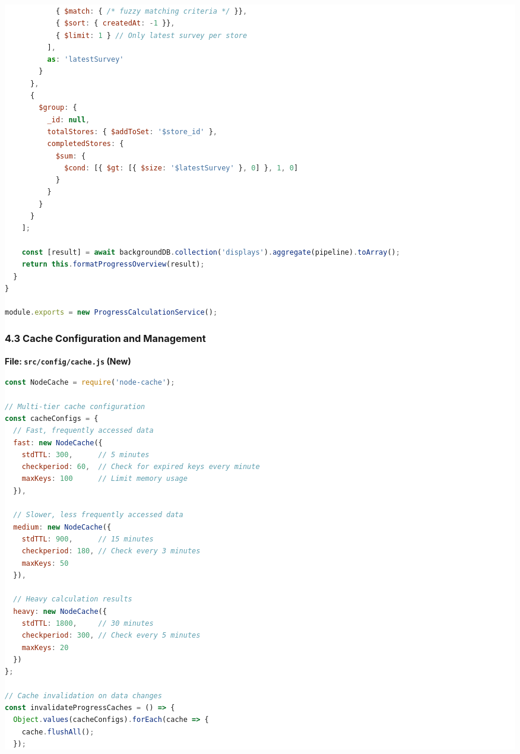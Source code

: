 ```javascript
            { $match: { /* fuzzy matching criteria */ }},
            { $sort: { createdAt: -1 }},
            { $limit: 1 } // Only latest survey per store
          ],
          as: 'latestSurvey'
        }
      },
      {
        $group: {
          _id: null,
          totalStores: { $addToSet: '$store_id' },
          completedStores: {
            $sum: {
              $cond: [{ $gt: [{ $size: '$latestSurvey' }, 0] }, 1, 0]
            }
          }
        }
      }
    ];

    const [result] = await backgroundDB.collection('displays').aggregate(pipeline).toArray();
    return this.formatProgressOverview(result);
  }
}

module.exports = new ProgressCalculationService();
```

### 4.3 Cache Configuration and Management

**File: `src/config/cache.js` (New)**

```javascript
const NodeCache = require('node-cache');

// Multi-tier cache configuration
const cacheConfigs = {
  // Fast, frequently accessed data
  fast: new NodeCache({ 
    stdTTL: 300,      // 5 minutes
    checkperiod: 60,  // Check for expired keys every minute
    maxKeys: 100      // Limit memory usage
  }),
  
  // Slower, less frequently accessed data
  medium: new NodeCache({
    stdTTL: 900,      // 15 minutes
    checkperiod: 180, // Check every 3 minutes
    maxKeys: 50
  }),
  
  // Heavy calculation results
  heavy: new NodeCache({
    stdTTL: 1800,     // 30 minutes
    checkperiod: 300, // Check every 5 minutes
    maxKeys: 20
  })
};

// Cache invalidation on data changes
const invalidateProgressCaches = () => {
  Object.values(cacheConfigs).forEach(cache => {
    cache.flushAll();
  });
```